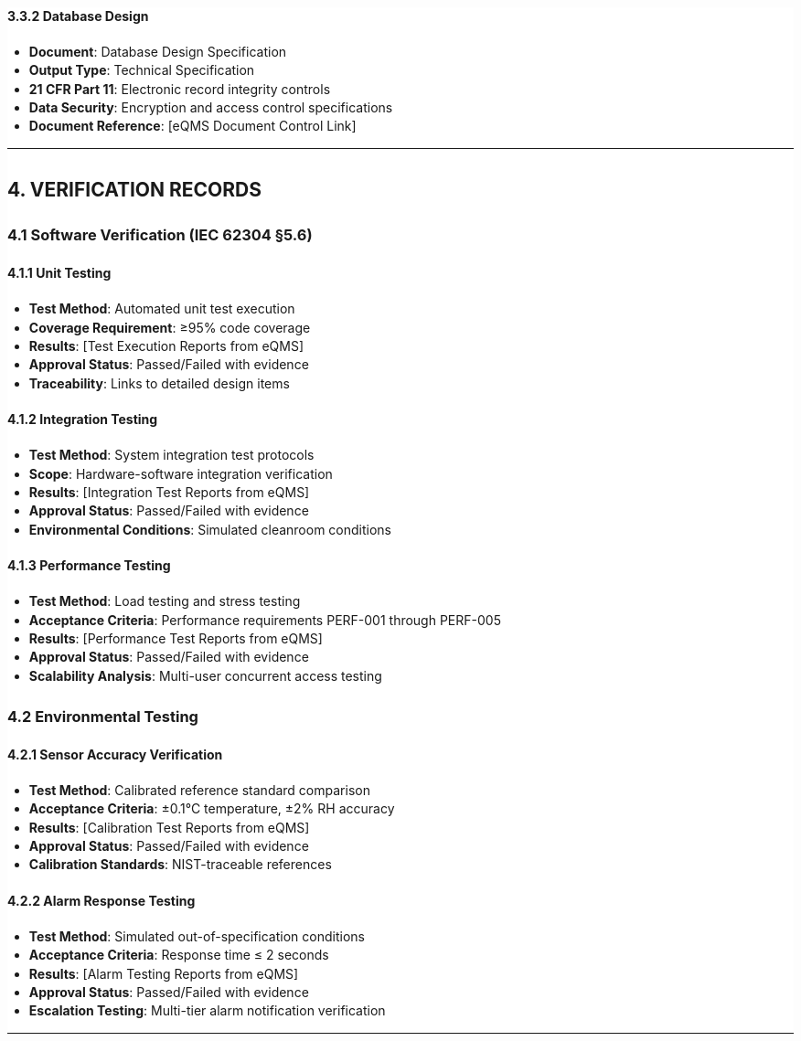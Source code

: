 #### 3.3.2 Database Design
- **Document**: Database Design Specification
- **Output Type**: Technical Specification
- **21 CFR Part 11**: Electronic record integrity controls
- **Data Security**: Encryption and access control specifications
- **Document Reference**: [eQMS Document Control Link]

---

## 4. VERIFICATION RECORDS
### 4.1 Software Verification (IEC 62304 §5.6)
#### 4.1.1 Unit Testing
- **Test Method**: Automated unit test execution
- **Coverage Requirement**: ≥95% code coverage
- **Results**: [Test Execution Reports from eQMS]
- **Approval Status**: Passed/Failed with evidence
- **Traceability**: Links to detailed design items

#### 4.1.2 Integration Testing
- **Test Method**: System integration test protocols
- **Scope**: Hardware-software integration verification
- **Results**: [Integration Test Reports from eQMS]
- **Approval Status**: Passed/Failed with evidence
- **Environmental Conditions**: Simulated cleanroom conditions

#### 4.1.3 Performance Testing
- **Test Method**: Load testing and stress testing
- **Acceptance Criteria**: Performance requirements PERF-001 through PERF-005
- **Results**: [Performance Test Reports from eQMS]
- **Approval Status**: Passed/Failed with evidence
- **Scalability Analysis**: Multi-user concurrent access testing

### 4.2 Environmental Testing
#### 4.2.1 Sensor Accuracy Verification
- **Test Method**: Calibrated reference standard comparison
- **Acceptance Criteria**: ±0.1°C temperature, ±2% RH accuracy
- **Results**: [Calibration Test Reports from eQMS]
- **Approval Status**: Passed/Failed with evidence
- **Calibration Standards**: NIST-traceable references

#### 4.2.2 Alarm Response Testing
- **Test Method**: Simulated out-of-specification conditions
- **Acceptance Criteria**: Response time ≤ 2 seconds
- **Results**: [Alarm Testing Reports from eQMS]
- **Approval Status**: Passed/Failed with evidence
- **Escalation Testing**: Multi-tier alarm notification verification

---
